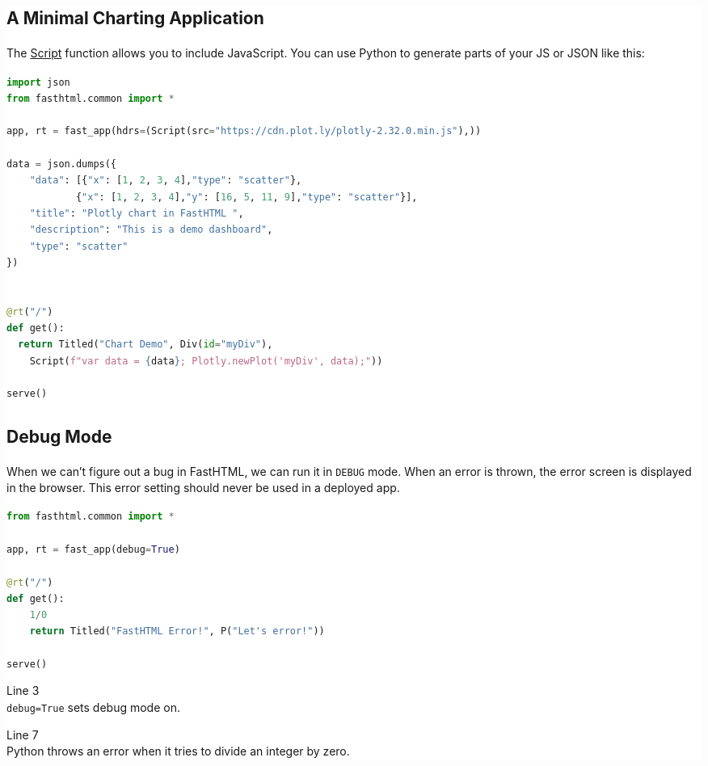 ## A Minimal Charting Application

The [Script](https://AnswerDotAI.github.io/fasthtml/api/xtend.html#script) function allows you to include JavaScript. You can use Python to generate parts of your JS or JSON like this:

``` python {.line-numbers}
import json
from fasthtml.common import * 

app, rt = fast_app(hdrs=(Script(src="https://cdn.plot.ly/plotly-2.32.0.min.js"),))

data = json.dumps({
    "data": [{"x": [1, 2, 3, 4],"type": "scatter"},
            {"x": [1, 2, 3, 4],"y": [16, 5, 11, 9],"type": "scatter"}],
    "title": "Plotly chart in FastHTML ",
    "description": "This is a demo dashboard",
    "type": "scatter"
})


@rt("/")
def get():
  return Titled("Chart Demo", Div(id="myDiv"),
    Script(f"var data = {data}; Plotly.newPlot('myDiv', data);"))

serve()
```

## Debug Mode

When we can’t figure out a bug in FastHTML, we can run it in `DEBUG` mode. When an error is thrown, the error screen is displayed in the browser. This error setting should never be used in a deployed app.

``` python {.line-numbers}
from fasthtml.common import *

app, rt = fast_app(debug=True)

@rt("/")
def get():
    1/0
    return Titled("FastHTML Error!", P("Let's error!"))

serve()
```

Line 3  
`debug=True` sets debug mode on.

Line 7  
Python throws an error when it tries to divide an integer by zero.
